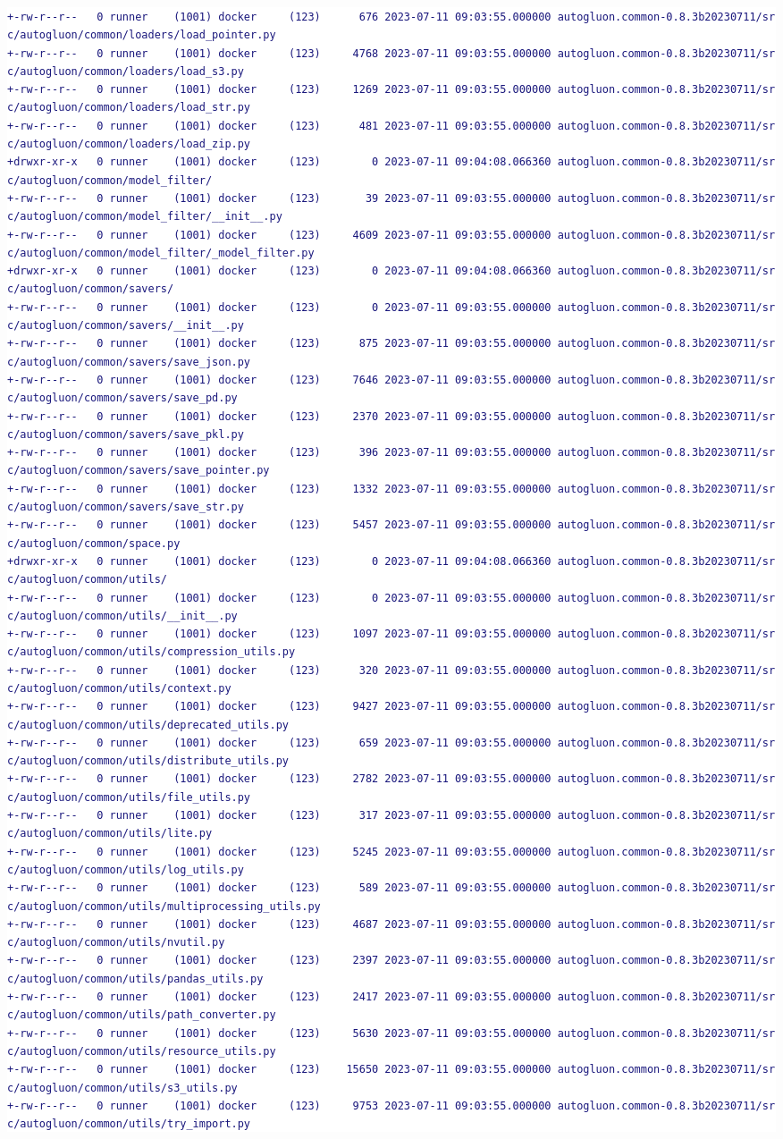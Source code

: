 ```diff
+-rw-r--r--   0 runner    (1001) docker     (123)      676 2023-07-11 09:03:55.000000 autogluon.common-0.8.3b20230711/src/autogluon/common/loaders/load_pointer.py
+-rw-r--r--   0 runner    (1001) docker     (123)     4768 2023-07-11 09:03:55.000000 autogluon.common-0.8.3b20230711/src/autogluon/common/loaders/load_s3.py
+-rw-r--r--   0 runner    (1001) docker     (123)     1269 2023-07-11 09:03:55.000000 autogluon.common-0.8.3b20230711/src/autogluon/common/loaders/load_str.py
+-rw-r--r--   0 runner    (1001) docker     (123)      481 2023-07-11 09:03:55.000000 autogluon.common-0.8.3b20230711/src/autogluon/common/loaders/load_zip.py
+drwxr-xr-x   0 runner    (1001) docker     (123)        0 2023-07-11 09:04:08.066360 autogluon.common-0.8.3b20230711/src/autogluon/common/model_filter/
+-rw-r--r--   0 runner    (1001) docker     (123)       39 2023-07-11 09:03:55.000000 autogluon.common-0.8.3b20230711/src/autogluon/common/model_filter/__init__.py
+-rw-r--r--   0 runner    (1001) docker     (123)     4609 2023-07-11 09:03:55.000000 autogluon.common-0.8.3b20230711/src/autogluon/common/model_filter/_model_filter.py
+drwxr-xr-x   0 runner    (1001) docker     (123)        0 2023-07-11 09:04:08.066360 autogluon.common-0.8.3b20230711/src/autogluon/common/savers/
+-rw-r--r--   0 runner    (1001) docker     (123)        0 2023-07-11 09:03:55.000000 autogluon.common-0.8.3b20230711/src/autogluon/common/savers/__init__.py
+-rw-r--r--   0 runner    (1001) docker     (123)      875 2023-07-11 09:03:55.000000 autogluon.common-0.8.3b20230711/src/autogluon/common/savers/save_json.py
+-rw-r--r--   0 runner    (1001) docker     (123)     7646 2023-07-11 09:03:55.000000 autogluon.common-0.8.3b20230711/src/autogluon/common/savers/save_pd.py
+-rw-r--r--   0 runner    (1001) docker     (123)     2370 2023-07-11 09:03:55.000000 autogluon.common-0.8.3b20230711/src/autogluon/common/savers/save_pkl.py
+-rw-r--r--   0 runner    (1001) docker     (123)      396 2023-07-11 09:03:55.000000 autogluon.common-0.8.3b20230711/src/autogluon/common/savers/save_pointer.py
+-rw-r--r--   0 runner    (1001) docker     (123)     1332 2023-07-11 09:03:55.000000 autogluon.common-0.8.3b20230711/src/autogluon/common/savers/save_str.py
+-rw-r--r--   0 runner    (1001) docker     (123)     5457 2023-07-11 09:03:55.000000 autogluon.common-0.8.3b20230711/src/autogluon/common/space.py
+drwxr-xr-x   0 runner    (1001) docker     (123)        0 2023-07-11 09:04:08.066360 autogluon.common-0.8.3b20230711/src/autogluon/common/utils/
+-rw-r--r--   0 runner    (1001) docker     (123)        0 2023-07-11 09:03:55.000000 autogluon.common-0.8.3b20230711/src/autogluon/common/utils/__init__.py
+-rw-r--r--   0 runner    (1001) docker     (123)     1097 2023-07-11 09:03:55.000000 autogluon.common-0.8.3b20230711/src/autogluon/common/utils/compression_utils.py
+-rw-r--r--   0 runner    (1001) docker     (123)      320 2023-07-11 09:03:55.000000 autogluon.common-0.8.3b20230711/src/autogluon/common/utils/context.py
+-rw-r--r--   0 runner    (1001) docker     (123)     9427 2023-07-11 09:03:55.000000 autogluon.common-0.8.3b20230711/src/autogluon/common/utils/deprecated_utils.py
+-rw-r--r--   0 runner    (1001) docker     (123)      659 2023-07-11 09:03:55.000000 autogluon.common-0.8.3b20230711/src/autogluon/common/utils/distribute_utils.py
+-rw-r--r--   0 runner    (1001) docker     (123)     2782 2023-07-11 09:03:55.000000 autogluon.common-0.8.3b20230711/src/autogluon/common/utils/file_utils.py
+-rw-r--r--   0 runner    (1001) docker     (123)      317 2023-07-11 09:03:55.000000 autogluon.common-0.8.3b20230711/src/autogluon/common/utils/lite.py
+-rw-r--r--   0 runner    (1001) docker     (123)     5245 2023-07-11 09:03:55.000000 autogluon.common-0.8.3b20230711/src/autogluon/common/utils/log_utils.py
+-rw-r--r--   0 runner    (1001) docker     (123)      589 2023-07-11 09:03:55.000000 autogluon.common-0.8.3b20230711/src/autogluon/common/utils/multiprocessing_utils.py
+-rw-r--r--   0 runner    (1001) docker     (123)     4687 2023-07-11 09:03:55.000000 autogluon.common-0.8.3b20230711/src/autogluon/common/utils/nvutil.py
+-rw-r--r--   0 runner    (1001) docker     (123)     2397 2023-07-11 09:03:55.000000 autogluon.common-0.8.3b20230711/src/autogluon/common/utils/pandas_utils.py
+-rw-r--r--   0 runner    (1001) docker     (123)     2417 2023-07-11 09:03:55.000000 autogluon.common-0.8.3b20230711/src/autogluon/common/utils/path_converter.py
+-rw-r--r--   0 runner    (1001) docker     (123)     5630 2023-07-11 09:03:55.000000 autogluon.common-0.8.3b20230711/src/autogluon/common/utils/resource_utils.py
+-rw-r--r--   0 runner    (1001) docker     (123)    15650 2023-07-11 09:03:55.000000 autogluon.common-0.8.3b20230711/src/autogluon/common/utils/s3_utils.py
+-rw-r--r--   0 runner    (1001) docker     (123)     9753 2023-07-11 09:03:55.000000 autogluon.common-0.8.3b20230711/src/autogluon/common/utils/try_import.py
```